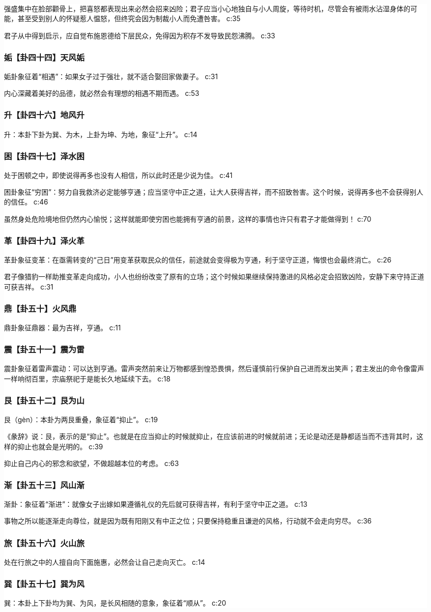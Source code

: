 强盛集中在脸部颧骨上，把喜怒都表现出来必然会招来凶险；君子应当小心地独自与小人周旋，等待时机，尽管会有被雨水沾湿身体的可能，甚至受到别人的怀疑惹人愠怒，但终究会因为制裁小人而免遭咎害。 c:35

君子从中得到启示，应自觉布施恩德给下层民众，免得因为积存不发导致民怨沸腾。 c:33

### 姤【卦四十四】天风姤

姤卦象征着“相遇”：如果女子过于强壮，就不适合娶回家做妻子。 c:31

内心深藏着美好的品德，就必然会有理想的相遇不期而遇。 c:53

### 升【卦四十六】地风升

升：本卦下卦为巽、为木，上卦为坤、为地，象征“上升”。 c:14

### 困【卦四十七】泽水困

处于困顿之中，即使说得再多也没有人相信，所以此时还是少说为佳。 c:41

困卦象征“穷困”：努力自我救济必定能够亨通；应当坚守中正之道，让大人获得吉祥，而不招致咎害。这个时候，说得再多也不会获得别人的信任。 c:46

虽然身处危险境地但仍然内心愉悦；这样就能即使穷困也能拥有亨通的前景，这样的事情也许只有君子才能做得到！ c:70

### 革【卦四十九】泽火革

革卦象征变革：在亟需转变的“己日”用变革获取民众的信任，前途就会变得极为亨通，利于坚守正道，悔恨也会最终消亡。 c:26

君子像猎豹一样助推变革走向成功，小人也纷纷改变了原有的立场；这个时候如果继续保持激进的风格必定会招致凶险，安静下来守持正道可获吉祥。 c:31

### 鼎【卦五十】火风鼎

鼎卦象征鼎器：最为吉祥，亨通。 c:11

### 震【卦五十一】震为雷

震卦象征着雷声震动：可以达到亨通。雷声突然前来让万物都感到惶恐畏惧，然后谨慎前行保护自己进而发出笑声；君主发出的命令像雷声一样响彻百里，宗庙祭祀于是能长久地延续下去。 c:18

### 艮【卦五十二】艮为山

艮（gèn）：本卦为两艮重叠，象征着“抑止”。 c:19

《彖辞》说：艮，表示的是“抑止”。也就是在应当抑止的时候就抑止，在应该前进的时候就前进；无论是动还是静都适当而不违背其时，这样的抑止也就会是光明的。 c:39

抑止自己内心的邪念和欲望，不做超越本位的考虑。 c:63

### 渐【卦五十三】风山渐

渐卦：象征着“渐进”：就像女子出嫁如果遵循礼仪的先后就可获得吉祥，有利于坚守中正之道。 c:13

事物之所以能逐渐走向尊位，就是因为既有阳刚又有中正之位；只要保持稳重且谦逊的风格，行动就不会走向穷尽。 c:36

### 旅【卦五十六】火山旅

处在行旅之中的人擅自向下面施惠，必然会让自己走向灭亡。 c:14

### 巽【卦五十七】巽为风

巽：本卦上下卦均为巽、为风，是长风相随的意象，象征着“顺从”。 c:20
